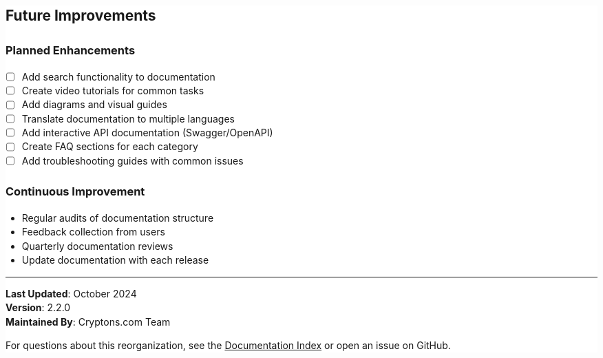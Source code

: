 
## Future Improvements

### Planned Enhancements
- [ ] Add search functionality to documentation
- [ ] Create video tutorials for common tasks
- [ ] Add diagrams and visual guides
- [ ] Translate documentation to multiple languages
- [ ] Add interactive API documentation (Swagger/OpenAPI)
- [ ] Create FAQ sections for each category
- [ ] Add troubleshooting guides with common issues

### Continuous Improvement
- Regular audits of documentation structure
- Feedback collection from users
- Quarterly documentation reviews
- Update documentation with each release

---

**Last Updated**: October 2024  
**Version**: 2.2.0  
**Maintained By**: Cryptons.com Team

For questions about this reorganization, see the [Documentation Index](../DOCUMENTATION_INDEX.md) or open an issue on GitHub.
